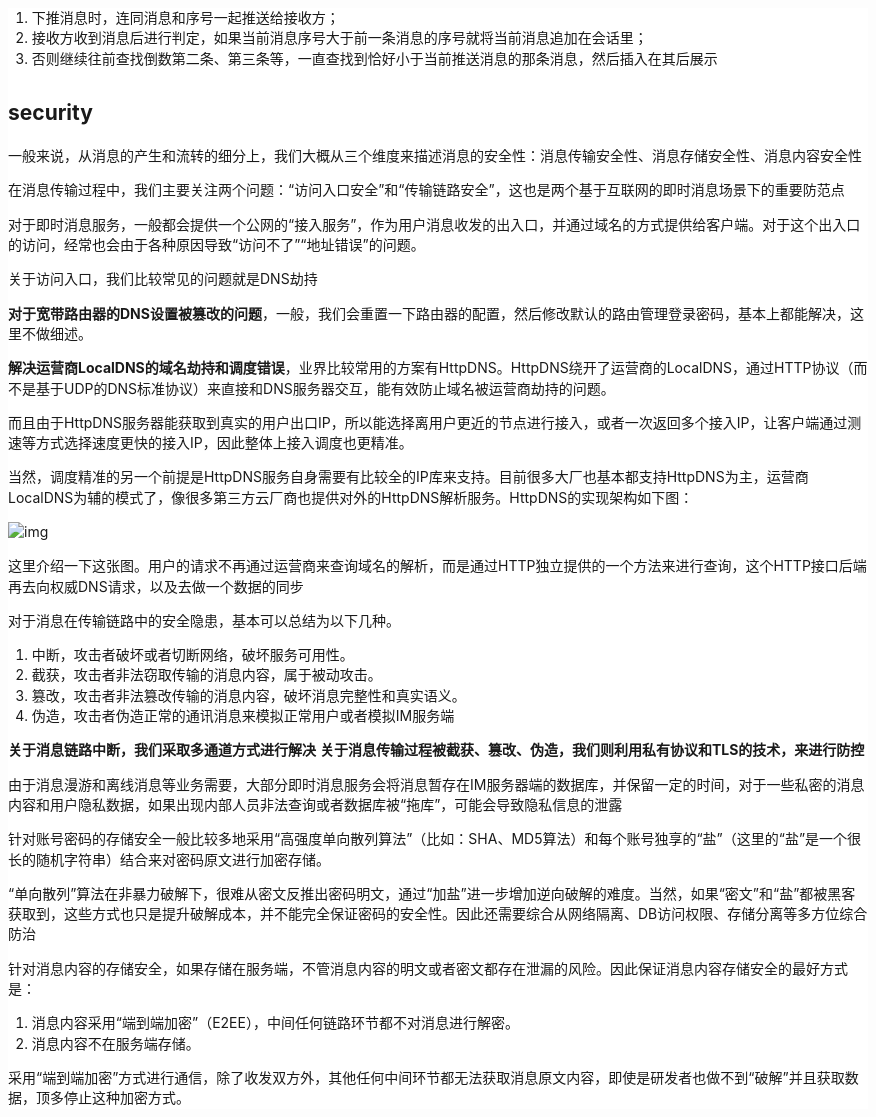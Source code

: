 1. 下推消息时，连同消息和序号一起推送给接收方；
2. 接收方收到消息后进行判定，如果当前消息序号大于前一条消息的序号就将当前消息追加在会话里；
3. 否则继续往前查找倒数第二条、第三条等，一直查找到恰好小于当前推送消息的那条消息，然后插入在其后展示



## security

一般来说，从消息的产生和流转的细分上，我们大概从三个维度来描述消息的安全性：消息传输安全性、消息存储安全性、消息内容安全性



在消息传输过程中，我们主要关注两个问题：“访问入口安全”和“传输链路安全”，这也是两个基于互联网的即时消息场景下的重要防范点

对于即时消息服务，一般都会提供一个公网的“接入服务”，作为用户消息收发的出入口，并通过域名的方式提供给客户端。对于这个出入口的访问，经常也会由于各种原因导致“访问不了”“地址错误”的问题。

关于访问入口，我们比较常见的问题就是DNS劫持

**对于宽带路由器的DNS设置被篡改的问题**，一般，我们会重置一下路由器的配置，然后修改默认的路由管理登录密码，基本上都能解决，这里不做细述。

**解决运营商LocalDNS的域名劫持和调度错误**，业界比较常用的方案有HttpDNS。HttpDNS绕开了运营商的LocalDNS，通过HTTP协议（而不是基于UDP的DNS标准协议）来直接和DNS服务器交互，能有效防止域名被运营商劫持的问题。

而且由于HttpDNS服务器能获取到真实的用户出口IP，所以能选择离用户更近的节点进行接入，或者一次返回多个接入IP，让客户端通过测速等方式选择速度更快的接入IP，因此整体上接入调度也更精准。

当然，调度精准的另一个前提是HttpDNS服务自身需要有比较全的IP库来支持。目前很多大厂也基本都支持HttpDNS为主，运营商LocalDNS为辅的模式了，像很多第三方云厂商也提供对外的HttpDNS解析服务。HttpDNS的实现架构如下图：

![img](https://static001.geekbang.org/resource/image/75/73/75ed50f7ba71865a8b68f1bdb376fe73.png?wh=1965%2A1392)

这里介绍一下这张图。用户的请求不再通过运营商来查询域名的解析，而是通过HTTP独立提供的一个方法来进行查询，这个HTTP接口后端再去向权威DNS请求，以及去做一个数据的同步



对于消息在传输链路中的安全隐患，基本可以总结为以下几种。

1. 中断，攻击者破坏或者切断网络，破坏服务可用性。
2. 截获，攻击者非法窃取传输的消息内容，属于被动攻击。
3. 篡改，攻击者非法篡改传输的消息内容，破坏消息完整性和真实语义。
4. 伪造，攻击者伪造正常的通讯消息来模拟正常用户或者模拟IM服务端



**关于消息链路中断，我们采取多通道方式进行解决** **关于消息传输过程被截获、篡改、伪造，我们则利用私有协议和TLS的技术，来进行防控**





由于消息漫游和离线消息等业务需要，大部分即时消息服务会将消息暂存在IM服务器端的数据库，并保留一定的时间，对于一些私密的消息内容和用户隐私数据，如果出现内部人员非法查询或者数据库被“拖库”，可能会导致隐私信息的泄露

针对账号密码的存储安全一般比较多地采用“高强度单向散列算法”（比如：SHA、MD5算法）和每个账号独享的“盐”（这里的“盐”是一个很长的随机字符串）结合来对密码原文进行加密存储。

“单向散列”算法在非暴力破解下，很难从密文反推出密码明文，通过“加盐”进一步增加逆向破解的难度。当然，如果“密文”和“盐”都被黑客获取到，这些方式也只是提升破解成本，并不能完全保证密码的安全性。因此还需要综合从网络隔离、DB访问权限、存储分离等多方位综合防治

针对消息内容的存储安全，如果存储在服务端，不管消息内容的明文或者密文都存在泄漏的风险。因此保证消息内容存储安全的最好方式是：

1. 消息内容采用“端到端加密”（E2EE），中间任何链路环节都不对消息进行解密。
2. 消息内容不在服务端存储。

采用“端到端加密”方式进行通信，除了收发双方外，其他任何中间环节都无法获取消息原文内容，即使是研发者也做不到“破解”并且获取数据，顶多停止这种加密方式。
